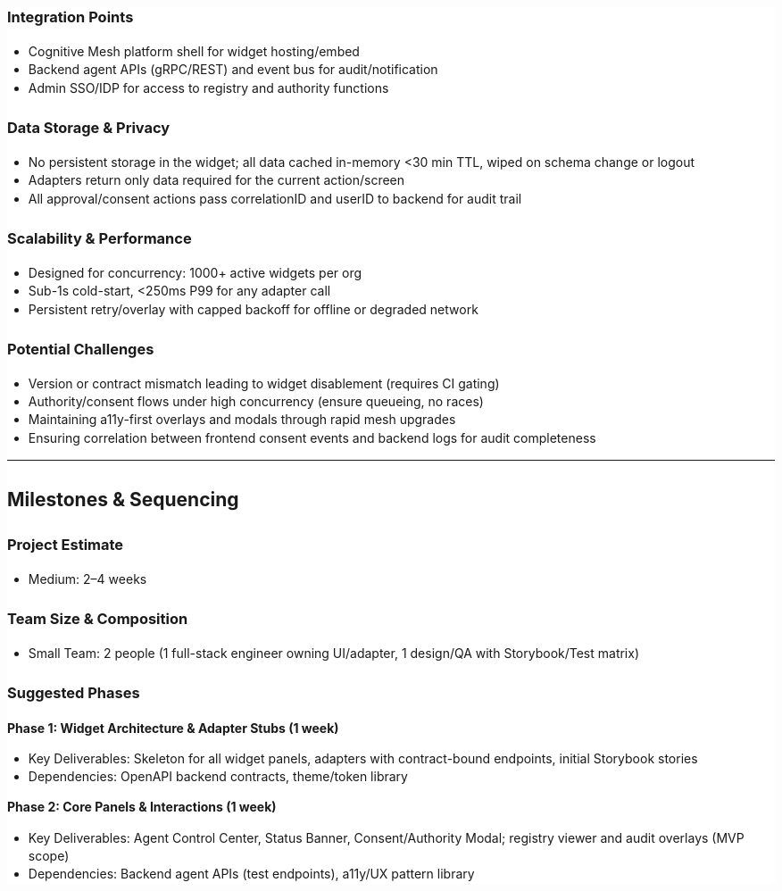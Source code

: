 ### Integration Points

- Cognitive Mesh platform shell for widget hosting/embed
- Backend agent APIs (gRPC/REST) and event bus for audit/notification
- Admin SSO/IDP for access to registry and authority functions

### Data Storage & Privacy

- No persistent storage in the widget; all data cached in-memory <30 min TTL, wiped on schema change or logout
- Adapters return only data required for the current action/screen
- All approval/consent actions pass correlationID and userID to backend for audit trail

### Scalability & Performance

- Designed for concurrency: 1000+ active widgets per org
- Sub-1s cold-start, <250ms P99 for any adapter call
- Persistent retry/overlay with capped backoff for offline or degraded network

### Potential Challenges

- Version or contract mismatch leading to widget disablement (requires CI gating)
- Authority/consent flows under high concurrency (ensure queueing, no races)
- Maintaining a11y-first overlays and modals through rapid mesh upgrades
- Ensuring correlation between frontend consent events and backend logs for audit completeness

------------------------------------------------------------------------

## Milestones & Sequencing

### Project Estimate

- Medium: 2–4 weeks

### Team Size & Composition

- Small Team: 2 people (1 full-stack engineer owning UI/adapter, 1 design/QA with Storybook/Test matrix)

### Suggested Phases

**Phase 1: Widget Architecture & Adapter Stubs (1 week)**

- Key Deliverables: Skeleton for all widget panels, adapters with contract-bound endpoints, initial Storybook stories
- Dependencies: OpenAPI backend contracts, theme/token library

**Phase 2: Core Panels & Interactions (1 week)**

- Key Deliverables: Agent Control Center, Status Banner, Consent/Authority Modal; registry viewer and audit overlays (MVP scope)
- Dependencies: Backend agent APIs (test endpoints), a11y/UX pattern library
